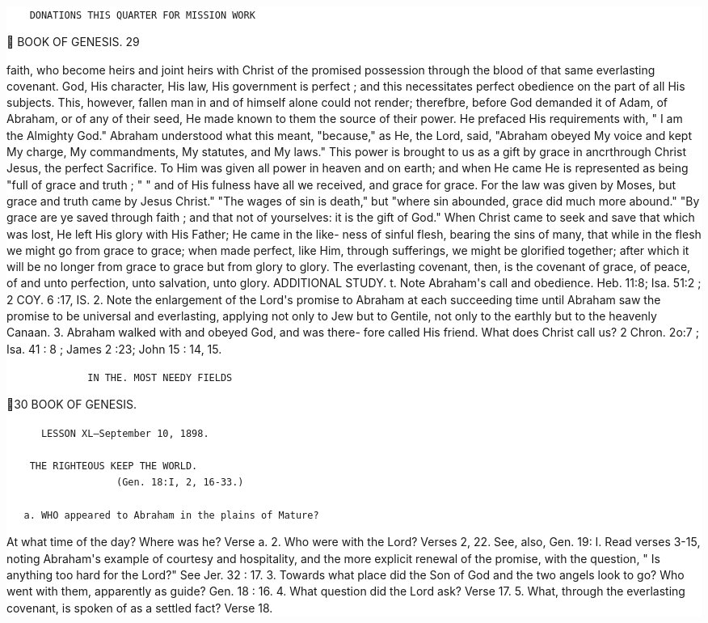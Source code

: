         DONATIONS THIS QUARTER FOR MISSION WORK
                       BOOK OF GENESIS.                         29

faith, who become heirs and joint heirs with Christ of the
promised possession through the blood of that same everlasting
covenant. God, His character, His law, His government is
perfect ; and this necessitates perfect obedience on the part of
all His subjects. This, however, fallen man in and of himself
alone could not render; therefbre, before God demanded it of
Adam, of Abraham, or of any of their seed, He made known to
them the source of their power. He prefaced His requirements
with, " I am the Almighty God." Abraham understood what
this meant, "because," as He, the Lord, said, "Abraham
obeyed My voice and kept My charge, My commandments, My
statutes, and My laws." This power is brought to us as a gift
by grace in ancrthrough Christ Jesus, the perfect Sacrifice. To
Him was given all power in heaven and on earth; and when He
came He is represented as being "full of grace and truth ; "
" and of His fulness have all we received, and grace for grace.
For the law was given by Moses, but grace and truth came by
Jesus Christ." "The wages of sin is death," but "where sin
abounded, grace did much more abound." "By grace are ye
saved through faith ; and that not of yourselves: it is the gift of
God." When Christ came to seek and save that which was
lost, He left His glory with His Father; He came in the like-
ness of sinful flesh, bearing the sins of many, that while in the
flesh we might go from grace to grace; when made perfect, like
Him, through sufferings, we might be glorified together; after
which it will be no longer from grace to grace but from glory
to glory. The everlasting covenant, then, is the covenant of
grace, of peace, of and unto perfection, unto salvation, unto
glory.
                      ADDITIONAL STUDY.
    t. Note Abraham's call and obedience. Heb. 11:8; Isa.
51:2 ; 2 COY. 6 :17, IS.
    2. Note the enlargement of the Lord's promise to Abraham
at each succeeding time until Abraham saw the promise to be
universal and everlasting, applying not only to Jew but to
Gentile, not only to the earthly but to the heavenly Canaan.
    3. Abraham walked with and obeyed God, and was there-
fore called His friend. What does Christ call us? 2 Chron.
2o:7 ; Isa. 41 : 8 ; James 2 :23; John 15 : 14, 15.




                  IN THE. MOST NEEDY FIELDS
30                    BOOK OF GENESIS.

          LESSON XL—September 10, 1898.

        THE RIGHTEOUS KEEP THE WORLD.
                       (Gen. 18:I, 2, 16-33.)

       a. WHO appeared to Abraham in the plains of Mature?
 At what time of the day? Where was he? Verse a.
       2. Who were with the Lord? Verses 2, 22. See, also,
 Gen. 19: I. Read verses 3-15, noting Abraham's example of
 courtesy and hospitality, and the more explicit renewal of the
 promise, with the question, " Is anything too hard for the
 Lord?" See Jer. 32 : 17.
       3. Towards what place did the Son of God and the two
 angels look to go? Who went with them, apparently as guide?
 Gen. 18 : 16.
      4. What question did the Lord ask? Verse 17.
      5. What, through the everlasting covenant, is spoken of as
 a settled fact? Verse 18.